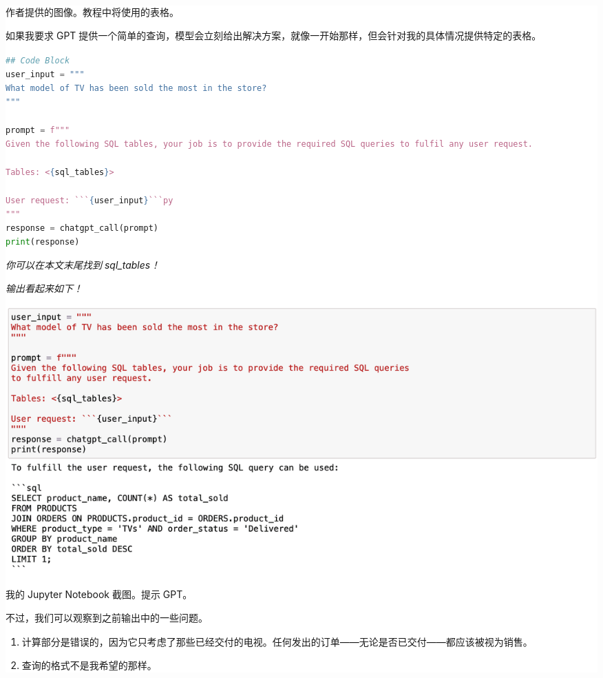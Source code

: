 作者提供的图像。教程中将使用的表格。

如果我要求 GPT 提供一个简单的查询，模型会立刻给出解决方案，就像一开始那样，但会针对我的具体情况提供特定的表格。

```py
## Code Block
user_input = """
What model of TV has been sold the most in the store?
"""

prompt = f"""
Given the following SQL tables, your job is to provide the required SQL queries to fulfil any user request.

Tables: <{sql_tables}>

User request: ```{user_input}```py
"""
response = chatgpt_call(prompt)
print(response)
```

*你可以在本文末尾找到 sql_tables！*

*输出看起来如下！*

![利用 GPT 模型将自然语言转化为 SQL 查询](img/2f03b4450ce6961b19f75de01e2a25bb.png)

我的 Jupyter Notebook 截图。提示 GPT。

不过，我们可以观察到之前输出中的一些问题。

1.  计算部分是错误的，因为它只考虑了那些已经交付的电视。任何发出的订单——无论是否已交付——都应该被视为销售。

1.  查询的格式不是我希望的那样。
